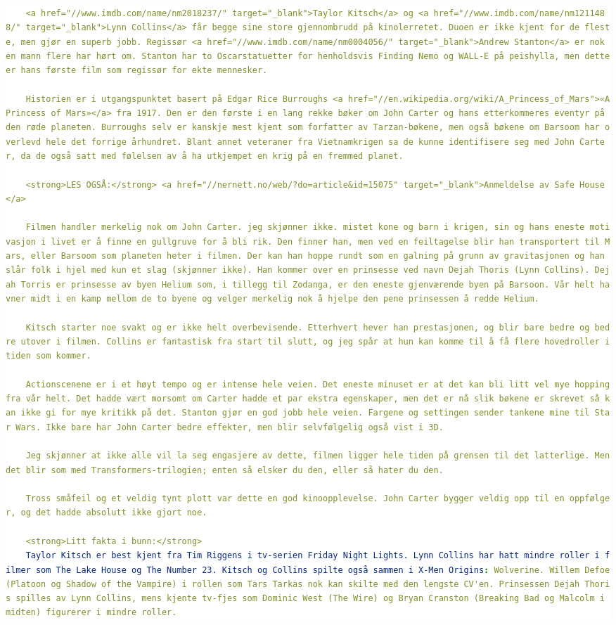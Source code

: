 ```yaml
    <a href="//www.imdb.com/name/nm2018237/" target="_blank">Taylor Kitsch</a> og <a href="//www.imdb.com/name/nm1211488/" target="_blank">Lynn Collins</a> får begge sine store gjennombrudd på kinolerretet. Duoen er ikke kjent for de fleste, men gjør en superb jobb. Regissør <a href="//www.imdb.com/name/nm0004056/" target="_blank">Andrew Stanton</a> er nok en mann flere har hørt om. Stanton har to Oscarstatuetter for henholdsvis Finding Nemo og WALL-E på peishylla, men dette er hans første film som regissør for ekte mennesker.

    Historien er i utgangspunktet basert på Edgar Rice Burroughs <a href="//en.wikipedia.org/wiki/A_Princess_of_Mars">«A Princess of Mars»</a> fra 1917. Den er den første i en lang rekke bøker om John Carter og hans etterkommeres eventyr på den røde planeten. Burroughs selv er kanskje mest kjent som forfatter av Tarzan-bøkene, men også bøkene om Barsoom har overlevd hele det forrige århundret. Blant annet veteraner fra Vietnamkrigen sa de kunne identifisere seg med John Carter, da de også satt med følelsen av å ha utkjempet en krig på en fremmed planet.

    <strong>LES OGSÅ:</strong> <a href="//nernett.no/web/?do=article&id=15075" target="_blank">Anmeldelse av Safe House</a>

    Filmen handler merkelig nok om John Carter. jeg skjønner ikke. mistet kone og barn i krigen, sin og hans eneste motivasjon i livet er å finne en gullgruve for å bli rik. Den finner han, men ved en feiltagelse blir han transportert til Mars, eller Barsoom som planeten heter i filmen. Der kan han hoppe rundt som en galning på grunn av gravitasjonen og han slår folk i hjel med kun et slag (skjønner ikke). Han kommer over en prinsesse ved navn Dejah Thoris (Lynn Collins). Dejah Torris er prinsesse av byen Helium som, i tillegg til Zodanga, er den eneste gjenværende byen på Barsoon. Vår helt havner midt i en kamp mellom de to byene og velger merkelig nok å hjelpe den pene prinsessen å redde Helium.

    Kitsch starter noe svakt og er ikke helt overbevisende. Etterhvert hever han prestasjonen, og blir bare bedre og bedre utover i filmen. Collins er fantastisk fra start til slutt, og jeg spår at hun kan komme til å få flere hovedroller i tiden som kommer.

    Actionscenene er i et høyt tempo og er intense hele veien. Det eneste minuset er at det kan bli litt vel mye hopping fra vår helt. Det hadde vært morsomt om Carter hadde et par ekstra egenskaper, men det er nå slik bøkene er skrevet så kan ikke gi for mye kritikk på det. Stanton gjør en god jobb hele veien. Fargene og settingen sender tankene mine til Star Wars. Ikke bare har John Carter bedre effekter, men blir selvfølgelig også vist i 3D.

    Jeg skjønner at ikke alle vil la seg engasjere av dette, filmen ligger hele tiden på grensen til det latterlige. Men det blir som med Transformers-trilogien; enten så elsker du den, eller så hater du den.

    Tross småfeil og et veldig tynt plott var dette en god kinoopplevelse. John Carter bygger veldig opp til en oppfølger, og det hadde absolutt ikke gjort noe.

    <strong>Litt fakta i bunn:</strong>
    Taylor Kitsch er best kjent fra Tim Riggens i tv-serien Friday Night Lights. Lynn Collins har hatt mindre roller i filmer som The Lake House og The Number 23. Kitsch og Collins spilte også sammen i X-Men Origins: Wolverine. Willem Defoe (Platoon og Shadow of the Vampire) i rollen som Tars Tarkas nok kan skilte med den lengste CV'en. Prinsessen Dejah Thoris spilles av Lynn Collins, mens kjente tv-fjes som Dominic West (The Wire) og Bryan Cranston (Breaking Bad og Malcolm i midten) figurerer i mindre roller.

```